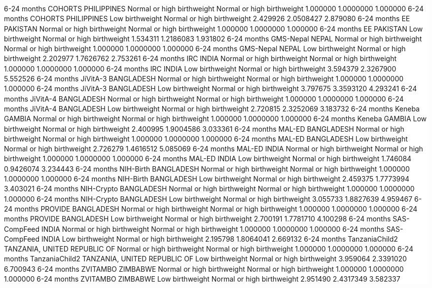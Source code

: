 6-24 months   COHORTS          PHILIPPINES                    Normal or high birthweight   Normal or high birthweight     1.000000    1.0000000    1.000000
6-24 months   COHORTS          PHILIPPINES                    Low birthweight              Normal or high birthweight     2.429926    2.0508427    2.879080
6-24 months   EE               PAKISTAN                       Normal or high birthweight   Normal or high birthweight     1.000000    1.0000000    1.000000
6-24 months   EE               PAKISTAN                       Low birthweight              Normal or high birthweight     1.534311    1.2186083    1.931802
6-24 months   GMS-Nepal        NEPAL                          Normal or high birthweight   Normal or high birthweight     1.000000    1.0000000    1.000000
6-24 months   GMS-Nepal        NEPAL                          Low birthweight              Normal or high birthweight     2.202977    1.7626762    2.753261
6-24 months   IRC              INDIA                          Normal or high birthweight   Normal or high birthweight     1.000000    1.0000000    1.000000
6-24 months   IRC              INDIA                          Low birthweight              Normal or high birthweight     3.594379    2.3267900    5.552526
6-24 months   JiVitA-3         BANGLADESH                     Normal or high birthweight   Normal or high birthweight     1.000000    1.0000000    1.000000
6-24 months   JiVitA-3         BANGLADESH                     Low birthweight              Normal or high birthweight     3.797675    3.3593120    4.293241
6-24 months   JiVitA-4         BANGLADESH                     Normal or high birthweight   Normal or high birthweight     1.000000    1.0000000    1.000000
6-24 months   JiVitA-4         BANGLADESH                     Low birthweight              Normal or high birthweight     2.720815    2.3252069    3.183732
6-24 months   Keneba           GAMBIA                         Normal or high birthweight   Normal or high birthweight     1.000000    1.0000000    1.000000
6-24 months   Keneba           GAMBIA                         Low birthweight              Normal or high birthweight     2.400995    1.9004586    3.033361
6-24 months   MAL-ED           BANGLADESH                     Normal or high birthweight   Normal or high birthweight     1.000000    1.0000000    1.000000
6-24 months   MAL-ED           BANGLADESH                     Low birthweight              Normal or high birthweight     2.726279    1.4616512    5.085069
6-24 months   MAL-ED           INDIA                          Normal or high birthweight   Normal or high birthweight     1.000000    1.0000000    1.000000
6-24 months   MAL-ED           INDIA                          Low birthweight              Normal or high birthweight     1.746084    0.9426074    3.234443
6-24 months   NIH-Birth        BANGLADESH                     Normal or high birthweight   Normal or high birthweight     1.000000    1.0000000    1.000000
6-24 months   NIH-Birth        BANGLADESH                     Low birthweight              Normal or high birthweight     2.459375    1.7773994    3.403021
6-24 months   NIH-Crypto       BANGLADESH                     Normal or high birthweight   Normal or high birthweight     1.000000    1.0000000    1.000000
6-24 months   NIH-Crypto       BANGLADESH                     Low birthweight              Normal or high birthweight     3.055733    1.8827639    4.959467
6-24 months   PROVIDE          BANGLADESH                     Normal or high birthweight   Normal or high birthweight     1.000000    1.0000000    1.000000
6-24 months   PROVIDE          BANGLADESH                     Low birthweight              Normal or high birthweight     2.700191    1.7781710    4.100298
6-24 months   SAS-CompFeed     INDIA                          Normal or high birthweight   Normal or high birthweight     1.000000    1.0000000    1.000000
6-24 months   SAS-CompFeed     INDIA                          Low birthweight              Normal or high birthweight     2.195798    1.8064041    2.669132
6-24 months   TanzaniaChild2   TANZANIA, UNITED REPUBLIC OF   Normal or high birthweight   Normal or high birthweight     1.000000    1.0000000    1.000000
6-24 months   TanzaniaChild2   TANZANIA, UNITED REPUBLIC OF   Low birthweight              Normal or high birthweight     3.959064    2.3391020    6.700943
6-24 months   ZVITAMBO         ZIMBABWE                       Normal or high birthweight   Normal or high birthweight     1.000000    1.0000000    1.000000
6-24 months   ZVITAMBO         ZIMBABWE                       Low birthweight              Normal or high birthweight     2.951490    2.4317349    3.582337
